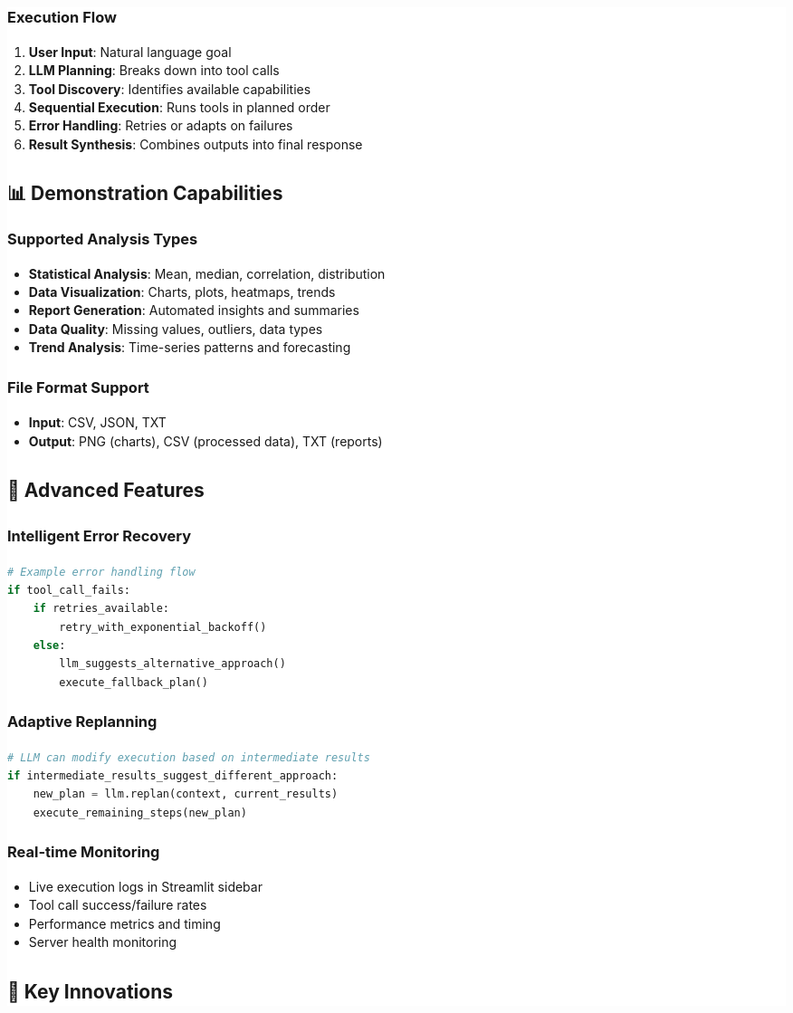 ### Execution Flow
1. **User Input**: Natural language goal
2. **LLM Planning**: Breaks down into tool calls
3. **Tool Discovery**: Identifies available capabilities
4. **Sequential Execution**: Runs tools in planned order
5. **Error Handling**: Retries or adapts on failures
6. **Result Synthesis**: Combines outputs into final response

## 📊 Demonstration Capabilities

### Supported Analysis Types
- **Statistical Analysis**: Mean, median, correlation, distribution
- **Data Visualization**: Charts, plots, heatmaps, trends
- **Report Generation**: Automated insights and summaries
- **Data Quality**: Missing values, outliers, data types
- **Trend Analysis**: Time-series patterns and forecasting

### File Format Support
- **Input**: CSV, JSON, TXT
- **Output**: PNG (charts), CSV (processed data), TXT (reports)

## 🔧 Advanced Features

### Intelligent Error Recovery
```python
# Example error handling flow
if tool_call_fails:
    if retries_available:
        retry_with_exponential_backoff()
    else:
        llm_suggests_alternative_approach()
        execute_fallback_plan()
```

### Adaptive Replanning
```python
# LLM can modify execution based on intermediate results
if intermediate_results_suggest_different_approach:
    new_plan = llm.replan(context, current_results)
    execute_remaining_steps(new_plan)
```

### Real-time Monitoring
- Live execution logs in Streamlit sidebar
- Tool call success/failure rates
- Performance metrics and timing
- Server health monitoring

## 🎯 Key Innovations
